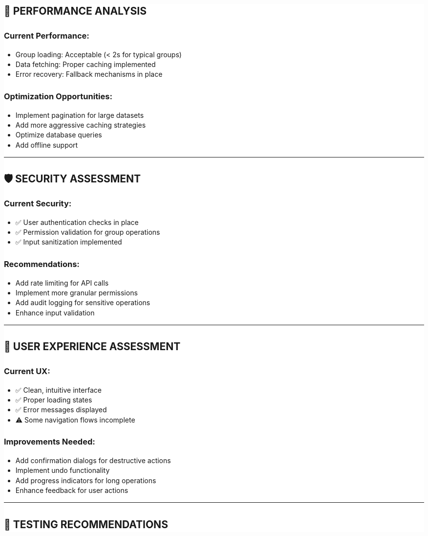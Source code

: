 
## 🚀 PERFORMANCE ANALYSIS

### Current Performance:
- Group loading: Acceptable (< 2s for typical groups)
- Data fetching: Proper caching implemented
- Error recovery: Fallback mechanisms in place

### Optimization Opportunities:
- Implement pagination for large datasets
- Add more aggressive caching strategies
- Optimize database queries
- Add offline support

---

## 🛡️ SECURITY ASSESSMENT

### Current Security:
- ✅ User authentication checks in place
- ✅ Permission validation for group operations
- ✅ Input sanitization implemented

### Recommendations:
- Add rate limiting for API calls
- Implement more granular permissions
- Add audit logging for sensitive operations
- Enhance input validation

---

## 📱 USER EXPERIENCE ASSESSMENT

### Current UX:
- ✅ Clean, intuitive interface
- ✅ Proper loading states
- ✅ Error messages displayed
- ⚠️ Some navigation flows incomplete

### Improvements Needed:
- Add confirmation dialogs for destructive actions
- Implement undo functionality
- Add progress indicators for long operations
- Enhance feedback for user actions

---

## 🧪 TESTING RECOMMENDATIONS

